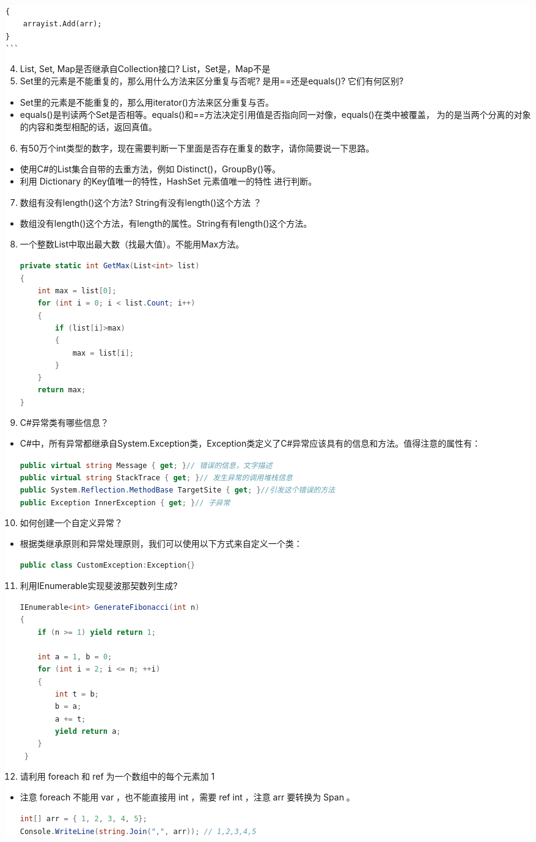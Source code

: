     {
        arrayist.Add(arr);
    }
    ```
4. List, Set, Map是否继承⾃Collection接⼝?
List，Set是，Map不是
5. Set⾥的元素是不能重复的，那么⽤什么⽅法来区分重复与否呢? 是⽤==还是equals()? 它们有何区别?
* Set⾥的元素是不能重复的，那么⽤iterator()⽅法来区分重复与否。
* equals()是判读两个Set是否相等。equals()和==⽅法决定引⽤值是否指向同⼀对像，equals()在类中被覆盖，
  为的是当两个分离的对象的内容和类型相配的话，返回真值。
6. 有50万个int类型的数字，现在需要判断⼀下⾥⾯是否存在重复的数字，请你简要说⼀下思路。
* 使⽤C#的List集合⾃带的去重⽅法，例如 Distinct()，GroupBy()等。
* 利⽤ Dictionary 的Key值唯⼀的特性，HashSet 元素值唯⼀的特性 进⾏判断。
7. 数组有没有length()这个⽅法? String有没有length()这个⽅法 ？
* 数组没有length()这个⽅法，有length的属性。String有有length()这个⽅法。
8. ⼀个整数List中取出最⼤数（找最⼤值）。不能⽤Max⽅法。
    ```C#
    private static int GetMax(List<int> list)
    {
        int max = list[0];
        for (int i = 0; i < list.Count; i++)
        {
            if (list[i]>max)
            {
                max = list[i];
            }   
        }
        return max;
    }
    ```
9. C#异常类有哪些信息？
* C#中，所有异常都继承⾃System.Exception类，Exception类定义了C#异常应该具有的信息和⽅法。值得注意的属性有：
    ```C#
    public virtual string Message { get; }// 错误的信息，⽂字描述
    public virtual string StackTrace { get; }// 发⽣异常的调⽤堆栈信息
    public System.Reflection.MethodBase TargetSite { get; }//引发这个错误的⽅法
    public Exception InnerException { get; }// ⼦异常
    ```
10. 如何创建⼀个⾃定义异常？
* 根据类继承原则和异常处理原则，我们可以使⽤以下⽅式来⾃定义⼀个类：
    ```C#
    public class CustomException:Exception{}
    ```
11. 利⽤IEnumerable实现斐波那契数列⽣成?
    ```C#
    IEnumerable<int> GenerateFibonacci(int n)
    {
        if (n >= 1) yield return 1;
    
        int a = 1, b = 0;
        for (int i = 2; i <= n; ++i)
        {
            int t = b;
            b = a;
            a += t;
            yield return a;
        }
     }
     ```
12. 请利⽤ foreach 和 ref 为⼀个数组中的每个元素加 1
* 注意 foreach 不能⽤ var ，也不能直接⽤ int ，需要 ref int ，注意 arr 要转换为 Span 。
    ```C#
    int[] arr = { 1, 2, 3, 4, 5};
    Console.WriteLine(string.Join(",", arr)); // 1,2,3,4,5